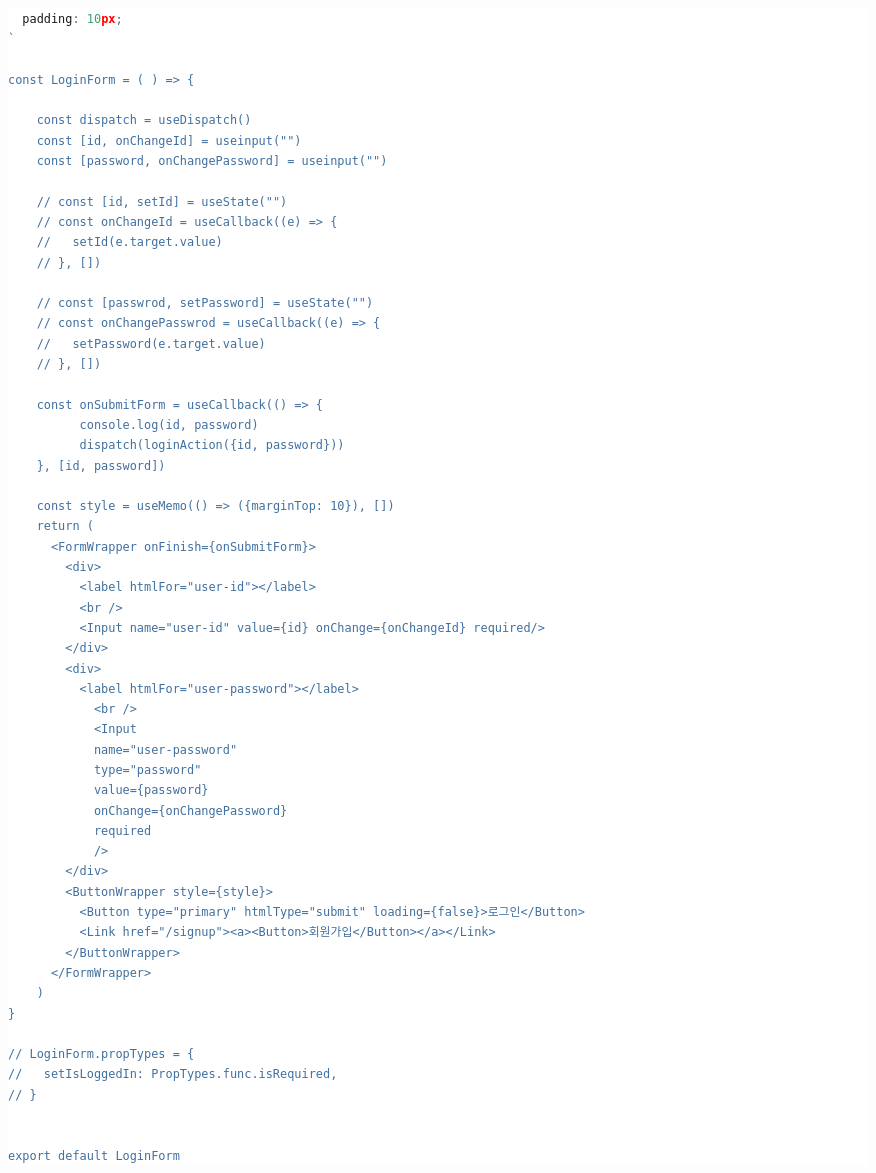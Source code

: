 ````js
  padding: 10px;
`

const LoginForm = ( ) => {

    const dispatch = useDispatch()
    const [id, onChangeId] = useinput("")
    const [password, onChangePassword] = useinput("")

    // const [id, setId] = useState("")
    // const onChangeId = useCallback((e) => {
    //   setId(e.target.value)
    // }, [])
    
    // const [passwrod, setPassword] = useState("")
    // const onChangePasswrod = useCallback((e) => {
    //   setPassword(e.target.value)
    // }, [])

    const onSubmitForm = useCallback(() => {
          console.log(id, password)
          dispatch(loginAction({id, password}))
    }, [id, password])

    const style = useMemo(() => ({marginTop: 10}), [])
    return (
      <FormWrapper onFinish={onSubmitForm}>
        <div>
          <label htmlFor="user-id"></label> 
          <br />
          <Input name="user-id" value={id} onChange={onChangeId} required/>
        </div>
        <div>
          <label htmlFor="user-password"></label> 
            <br />
            <Input 
            name="user-password" 
            type="password"
            value={password} 
            onChange={onChangePassword} 
            required
            />
        </div>
        <ButtonWrapper style={style}>
          <Button type="primary" htmlType="submit" loading={false}>로그인</Button>
          <Link href="/signup"><a><Button>회원가입</Button></a></Link>
        </ButtonWrapper>
      </FormWrapper>
    )
}

// LoginForm.propTypes = {
//   setIsLoggedIn: PropTypes.func.isRequired,
// }


export default LoginForm
````
